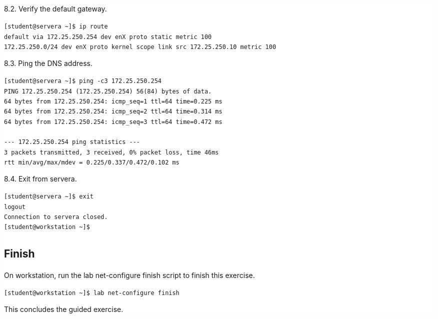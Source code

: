 8.2. Verify the default gateway.
```
[student@servera ~]$ ip route
default via 172.25.250.254 dev enX proto static metric 100
172.25.250.0/24 dev enX proto kernel scope link src 172.25.250.10 metric 100
```

8.3. Ping the DNS address.
```
[student@servera ~]$ ping -c3 172.25.250.254
PING 172.25.250.254 (172.25.250.254) 56(84) bytes of data.
64 bytes from 172.25.250.254: icmp_seq=1 ttl=64 time=0.225 ms
64 bytes from 172.25.250.254: icmp_seq=2 ttl=64 time=0.314 ms
64 bytes from 172.25.250.254: icmp_seq=3 ttl=64 time=0.472 ms

--- 172.25.250.254 ping statistics ---
3 packets transmitted, 3 received, 0% packet loss, time 46ms
rtt min/avg/max/mdev = 0.225/0.337/0.472/0.102 ms
```

8.4. Exit from servera.
```
[student@servera ~]$ exit
logout
Connection to servera closed.
[student@workstation ~]$ 
```

## Finish

On workstation, run the lab net-configure finish script to finish this exercise.
```
[student@workstation ~]$ lab net-configure finish
```

This concludes the guided exercise.

